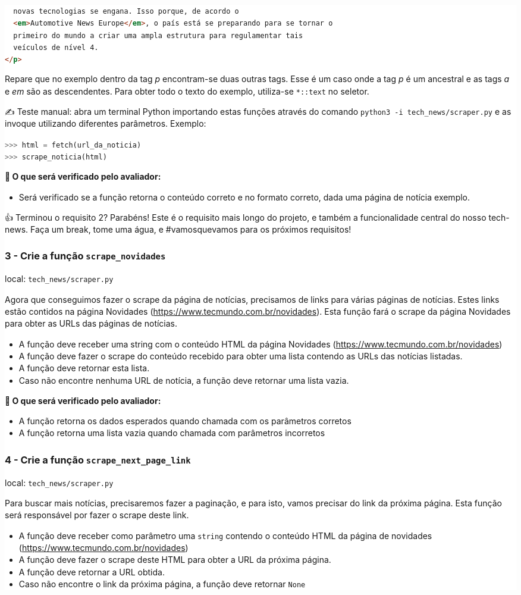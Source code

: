   ```html
    novas tecnologias se engana. Isso porque, de acordo o
    <em>Automotive News Europe</em>, o país está se preparando para se tornar o
    primeiro do mundo a criar uma ampla estrutura para regulamentar tais
    veículos de nível 4.
  </p>
  ```
  Repare que no exemplo dentro da tag _p_ encontram-se duas outras tags. Esse é um caso onde a tag _p_ é um ancestral e as tags _a_ e _em_ são as descendentes. Para obter todo o texto do exemplo, utiliza-se `*::text` no seletor.

✍️ Teste manual: abra um terminal Python importando estas funções através do comando `python3 -i tech_news/scraper.py` e as invoque utilizando diferentes parâmetros. Exemplo:
```python
>>> html = fetch(url_da_noticia)
>>> scrape_noticia(html)
```

**🤖 O que será verificado pelo avaliador:**
- Será verificado se a função retorna o conteúdo correto e no formato correto, dada uma página de notícia exemplo.


👍 Terminou o requisito 2? Parabéns! Este é o requisito mais longo do projeto, e também a funcionalidade central do nosso tech-news. Faça um break, tome uma água, e #vamosquevamos para os próximos requisitos!

### 3 - Crie a função `scrape_novidades`
local: `tech_news/scraper.py`

Agora que conseguimos fazer o scrape da página de notícias, precisamos de links para várias páginas de notícias. Estes links estão contidos na página Novidades (https://www.tecmundo.com.br/novidades). Esta função fará o scrape da página Novidades para obter as URLs das páginas de notícias.

- A função deve receber uma string com o conteúdo HTML da página Novidades (https://www.tecmundo.com.br/novidades)
- A função deve fazer o scrape do conteúdo recebido para obter uma lista contendo as URLs das notícias listadas.
- A função deve retornar esta lista.
- Caso não encontre nenhuma URL de notícia, a função deve retornar uma lista vazia.

**🤖 O que será verificado pelo avaliador:**
- A função retorna os dados esperados quando chamada com os parâmetros corretos
- A função retorna uma lista vazia quando chamada com parâmetros incorretos

### 4 - Crie a função `scrape_next_page_link`
local: `tech_news/scraper.py`

Para buscar mais notícias, precisaremos fazer a paginação, e para isto, vamos precisar do link da próxima página. Esta função será responsável por fazer o scrape deste link.

- A função deve receber como parâmetro uma `string` contendo o conteúdo HTML da página de novidades (https://www.tecmundo.com.br/novidades)
- A função deve fazer o scrape deste HTML para obter a URL da próxima página.
- A função deve retornar a URL obtida.
- Caso não encontre o link da próxima página, a função deve retornar `None`

